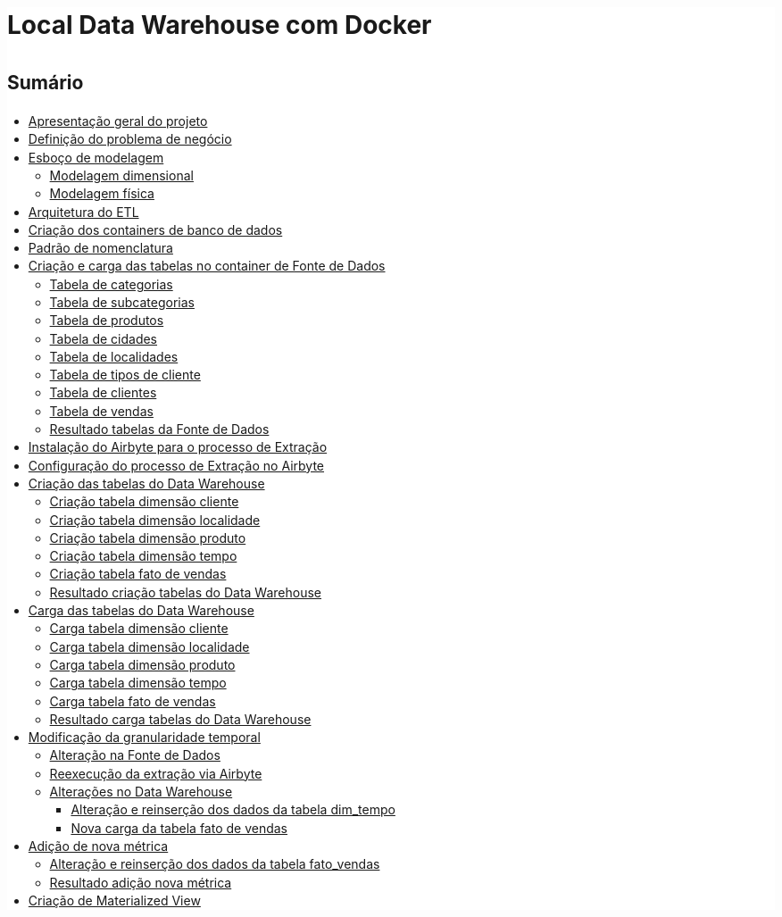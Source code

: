 # Local Data Warehouse com Docker

## Sumário
- [Apresentação geral do projeto](#apresentação-geral-do-projeto)
- [Definição do problema de negócio](#definição-do-problema-de-negócio)
- [Esboço de modelagem](#esboço-de-modelagem)
    - [Modelagem dimensional](#modelagem-dimensional)
    - [Modelagem física](#modelagem-física)
- [Arquitetura do ETL](#arquitetura-do-etl)
- [Criação dos containers de banco de dados](#criação-dos-containers-de-banco-de-dados)
- [Padrão de nomenclatura](#padrão-de-nomenclatura)
- [Criação e carga das tabelas no container de Fonte de Dados](#criação-e-carga-das-tabelas-no-container-de-fonte-de-dados)
    - [Tabela de categorias](#tabela-de-categorias)
    - [Tabela de subcategorias](#tabela-de-subcategorias)
    - [Tabela de produtos](#tabela-de-produtos)
    - [Tabela de cidades](#tabela-de-cidades)
    - [Tabela de localidades](#tabela-de-localidades)
    - [Tabela de tipos de cliente](#tabela-de-tipos-de-cliente)
    - [Tabela de clientes](#tabela-de-clientes)
    - [Tabela de vendas](#tabela-de-vendas)
    - [Resultado tabelas da Fonte de Dados](#resultado-tabelas-da-fonte-de-dados)
- [Instalação do Airbyte para o processo de Extração](#instalação-do-airbyte-para-o-processo-de-extração)
- [Configuração do processo de Extração no Airbyte](#configuração-do-processo-de-extração-no-airbyte)
- [Criação das tabelas do Data Warehouse](#criação-das-tabelas-do-data-warehouse)
    - [Criação tabela dimensão cliente](#criação-tabela-dimensão-cliente)
    - [Criação tabela dimensão localidade](#criação-tabela-dimensão-localidade)
    - [Criação tabela dimensão produto](#criação-tabela-dimensão-produto)
    - [Criação tabela dimensão tempo](#criação-tabela-dimensão-tempo)
    - [Criação tabela fato de vendas](#criação-tabela-fato-de-vendas)
    - [Resultado criação tabelas do Data Warehouse](#resultado-criação-tabelas-do-data-warehouse)
- [Carga das tabelas do Data Warehouse](#carga-das-tabelas-do-data-warehouse)
    - [Carga tabela dimensão cliente](#carga-tabela-dimensão-cliente)
    - [Carga tabela dimensão localidade](#carga-tabela-dimensão-localidade)
    - [Carga tabela dimensão produto](#carga-tabela-dimensão-produto)
    - [Carga tabela dimensão tempo](#carga-tabela-dimensão-tempo)
    - [Carga tabela fato de vendas](#carga-tabela-fato-de-vendas)
    - [Resultado carga tabelas do Data Warehouse](#resultado-carga-tabelas-do-data-warehouse)
- [Modificação da granularidade temporal](#modificação-da-granularidade-temporal)
    - [Alteração na Fonte de Dados](#alteração-na-fonte-de-dados)
    - [Reexecução da extração via Airbyte](#reexecução-da-extração-via-airbyte)
    - [Alterações no Data Warehouse](#alterações-no-data-warehouse)
        - [Alteração e reinserção dos dados da tabela dim_tempo](#alteração-e-reinserção-dos-dados-da-tabela-dim_tempo)
        - [Nova carga da tabela fato de vendas](#nova-carga-da-tabela-fato-de-vendas)
- [Adição de nova métrica](#adição-de-nova-métrica)
    - [Alteração e reinserção dos dados da tabela fato_vendas](#alteração-e-reinserção-dos-dados-da-tabela-fato_vendas)
    - [Resultado adição nova métrica](#resultado-adição-nova-métrica)
- [Criação de Materialized View](#criação-de-materialized-view)
